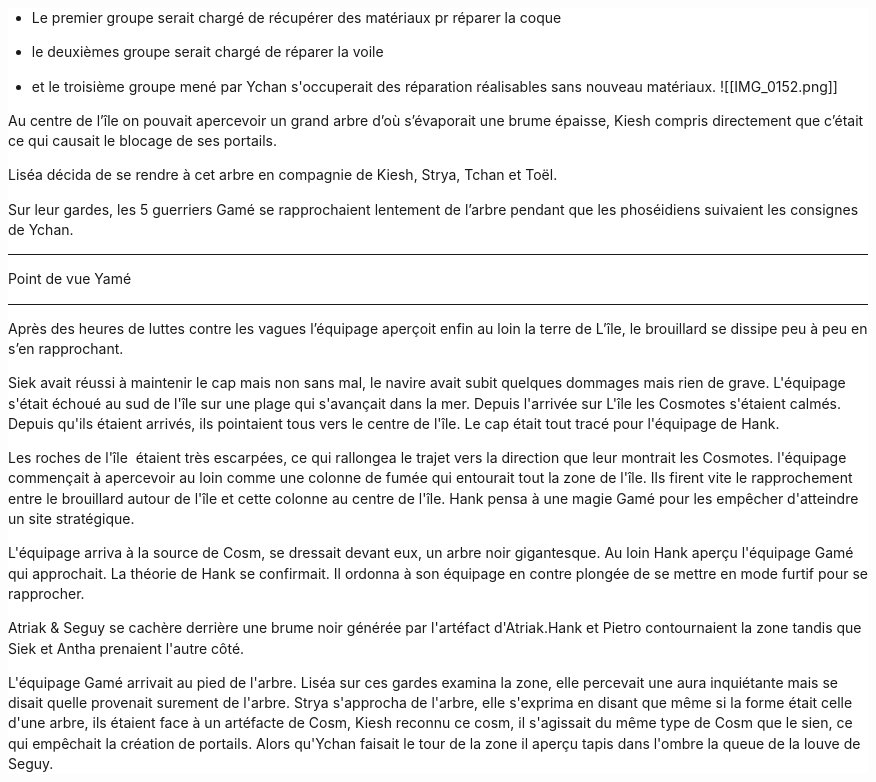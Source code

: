 - Le premier groupe serait chargé de récupérer des matériaux pr réparer la coque
    
- le deuxièmes groupe serait chargé de réparer la voile
    
- et le troisième groupe mené par Ychan s'occuperait des réparation réalisables sans nouveau matériaux.
![[IMG_0152.png]]

Au centre de l’île on pouvait apercevoir un grand arbre d’où s’évaporait une brume épaisse, Kiesh compris directement que c’était ce qui causait le blocage de ses portails.

  

Liséa décida de se rendre à cet arbre en compagnie de Kiesh, Strya, Tchan et Toël.

  

Sur leur gardes, les 5 guerriers Gamé se rapprochaient lentement de l’arbre pendant que les phoséidiens suivaient les consignes de Ychan.

  

  

---

Point de vue Yamé

---

Après des heures de luttes contre les vagues l’équipage aperçoit enfin au loin la terre de L’île, le brouillard se dissipe peu à peu en s’en rapprochant.

  

Siek avait réussi à maintenir le cap mais non sans mal, le navire avait subit quelques dommages mais rien de grave. L'équipage s'était échoué au sud de l'île sur une plage qui s'avançait dans la mer. Depuis l'arrivée sur L'île les Cosmotes s'étaient calmés. Depuis qu'ils étaient arrivés, ils pointaient tous vers le centre de l'île. Le cap était tout tracé pour l'équipage de Hank.

Les roches de l'île  étaient très escarpées, ce qui rallongea le trajet vers la direction que leur montrait les Cosmotes. l'équipage commençait à apercevoir au loin comme une colonne de fumée qui entourait tout la zone de l'île. Ils firent vite le rapprochement entre le brouillard autour de l'île et cette colonne au centre de l'île. Hank pensa à une magie Gamé pour les empêcher d'atteindre un site stratégique.

  

  

L'équipage arriva à la source de Cosm, se dressait devant eux, un arbre noir gigantesque. Au loin Hank aperçu l'équipage Gamé qui approchait. La théorie de Hank se confirmait. Il ordonna à son équipage en contre plongée de se mettre en mode furtif pour se rapprocher.

Atriak & Seguy se cachère derrière une brume noir générée par l'artéfact d'Atriak.Hank et Pietro contournaient la zone tandis que Siek et Antha prenaient l'autre côté.

  

L'équipage Gamé arrivait au pied de l'arbre. Liséa sur ces gardes examina la zone, elle percevait une aura inquiétante mais se disait quelle provenait surement de l'arbre. Strya s'approcha de l'arbre, elle s'exprima en disant que même si la forme était celle d'une arbre, ils étaient face à un artéfacte de Cosm, Kiesh reconnu ce cosm, il s'agissait du même type de Cosm que le sien, ce qui empêchait la création de portails. Alors qu'Ychan faisait le tour de la zone il aperçu tapis dans l'ombre la queue de la louve de Seguy.
